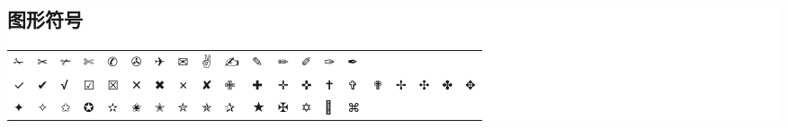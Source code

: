 ## 图形符号
<table id="misc">
    <tr>
        <td>✁</td>
        <td>✂</td>
        <td>✃</td>
        <td>✄</td>
        <td>✆</td>
        <td>✇</td>
        <td>✈</td>
        <td>✉</td>
        <td>✌</td>
        <td>✍</td>
        <td>✎</td>
        <td>✏</td>
        <td>✐</td>
        <td>✑</td>
        <td>✒</td>
        <td></td>
        <td></td>
        <td></td>
        <td></td>
        <td></td>
    </tr>
    <tr>
        <td>✓</td>
        <td>✔</td>
        <td>√</td>
        <td>☑</td>
        <td>☒</td>
        <td>✕</td>
        <td>✖</td>
        <td>✗</td>
        <td>✘</td>
        <td>✙</td>
        <td>✚</td>
        <td>✛</td>
        <td>✜</td>
        <td>✝</td>
        <td>✞</td>
        <td>✟</td>
        <td>✢</td>
        <td>✣</td>
        <td>✤</td>
        <td>✥</td>
    </tr>
    <tr>
        <td>✦</td>
        <td>✧</td>
        <td>✩</td>
        <td>✪</td>
        <td>✫</td>
        <td>✬</td>
        <td>✭</td>
        <td>✮</td>
        <td>✯</td>
        <td>✰</td>
        <td>★</td>
        <td>✠</td>
        <td>✡</td>
        <td></td>
        <td>⌘</td>